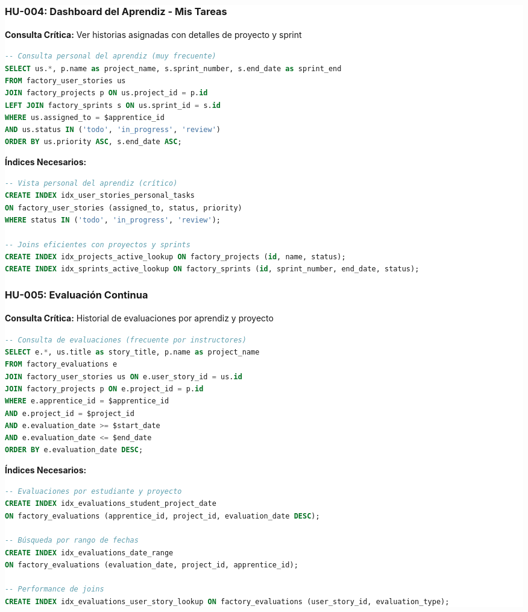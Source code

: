 ### **HU-004: Dashboard del Aprendiz - Mis Tareas**

**Consulta Crítica:** Ver historias asignadas con detalles de proyecto y sprint

```sql
-- Consulta personal del aprendiz (muy frecuente)
SELECT us.*, p.name as project_name, s.sprint_number, s.end_date as sprint_end
FROM factory_user_stories us
JOIN factory_projects p ON us.project_id = p.id
LEFT JOIN factory_sprints s ON us.sprint_id = s.id
WHERE us.assigned_to = $apprentice_id
AND us.status IN ('todo', 'in_progress', 'review')
ORDER BY us.priority ASC, s.end_date ASC;
```

**Índices Necesarios:**

```sql
-- Vista personal del aprendiz (crítico)
CREATE INDEX idx_user_stories_personal_tasks
ON factory_user_stories (assigned_to, status, priority)
WHERE status IN ('todo', 'in_progress', 'review');

-- Joins eficientes con proyectos y sprints
CREATE INDEX idx_projects_active_lookup ON factory_projects (id, name, status);
CREATE INDEX idx_sprints_active_lookup ON factory_sprints (id, sprint_number, end_date, status);
```

### **HU-005: Evaluación Continua**

**Consulta Crítica:** Historial de evaluaciones por aprendiz y proyecto

```sql
-- Consulta de evaluaciones (frecuente por instructores)
SELECT e.*, us.title as story_title, p.name as project_name
FROM factory_evaluations e
JOIN factory_user_stories us ON e.user_story_id = us.id
JOIN factory_projects p ON e.project_id = p.id
WHERE e.apprentice_id = $apprentice_id
AND e.project_id = $project_id
AND e.evaluation_date >= $start_date
AND e.evaluation_date <= $end_date
ORDER BY e.evaluation_date DESC;
```

**Índices Necesarios:**

```sql
-- Evaluaciones por estudiante y proyecto
CREATE INDEX idx_evaluations_student_project_date
ON factory_evaluations (apprentice_id, project_id, evaluation_date DESC);

-- Búsqueda por rango de fechas
CREATE INDEX idx_evaluations_date_range
ON factory_evaluations (evaluation_date, project_id, apprentice_id);

-- Performance de joins
CREATE INDEX idx_evaluations_user_story_lookup ON factory_evaluations (user_story_id, evaluation_type);
```
